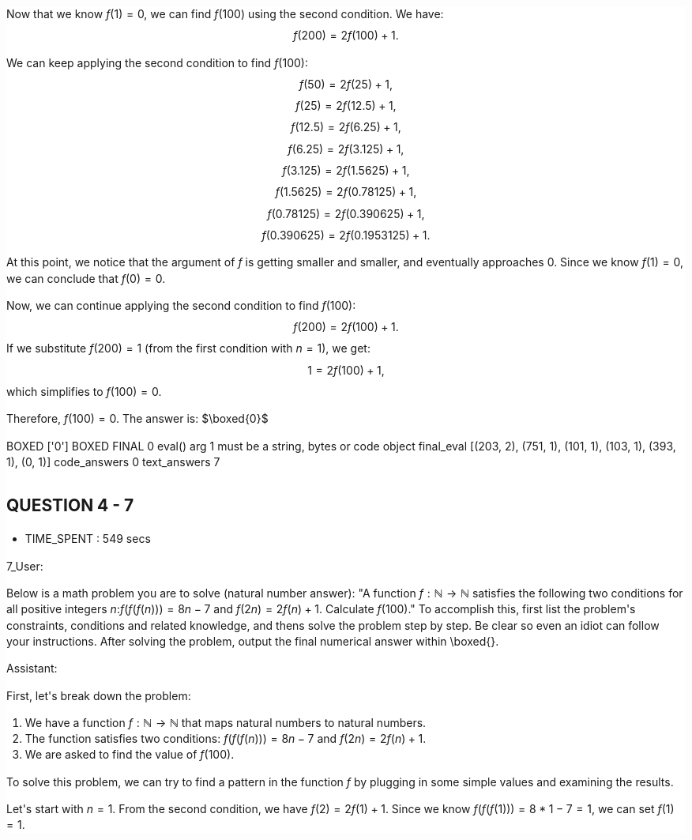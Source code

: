 Now that we know $f(1)=0$, we can find $f(100)$ using the second condition. We have:
$$f(200) = 2f(100)+1.$$

We can keep applying the second condition to find $f(100)$:
$$f(50) = 2f(25)+1,$$
$$f(25) = 2f(12.5)+1,$$
$$f(12.5) = 2f(6.25)+1,$$
$$f(6.25) = 2f(3.125)+1,$$
$$f(3.125) = 2f(1.5625)+1,$$
$$f(1.5625) = 2f(0.78125)+1,$$
$$f(0.78125) = 2f(0.390625)+1,$$
$$f(0.390625) = 2f(0.1953125)+1.$$

At this point, we notice that the argument of $f$ is getting smaller and smaller, and eventually approaches $0$. Since we know $f(1)=0$, we can conclude that $f(0)=0$.

Now, we can continue applying the second condition to find $f(100)$:
$$f(200) = 2f(100)+1.$$
If we substitute $f(200) = 1$ (from the first condition with $n=1$), we get:
$$1 = 2f(100)+1,$$
which simplifies to $f(100) = 0$.

Therefore, $f(100) = 0$. The answer is: $\boxed{0}$

BOXED ['0']
BOXED FINAL 0
eval() arg 1 must be a string, bytes or code object final_eval
[(203, 2), (751, 1), (101, 1), (103, 1), (393, 1), (0, 1)]
code_answers 0 text_answers 7



## QUESTION 4 - 7 
- TIME_SPENT : 549 secs

7_User:

Below is a math problem you are to solve (natural number answer):
"A function $f: \mathbb N \to \mathbb N$ satisfies the following two conditions for all positive integers $n$:$f(f(f(n)))=8n-7$ and $f(2n)=2f(n)+1$. Calculate $f(100)$."
To accomplish this, first list the problem's constraints, conditions and related knowledge, and thens solve the problem step by step. Be clear so even an idiot can follow your instructions. After solving the problem, output the final numerical answer within \boxed{}.

Assistant:


First, let's break down the problem:

1. We have a function $f: \mathbb N \to \mathbb N$ that maps natural numbers to natural numbers.
2. The function satisfies two conditions: $f(f(f(n)))=8n-7$ and $f(2n)=2f(n)+1$.
3. We are asked to find the value of $f(100)$.

To solve this problem, we can try to find a pattern in the function $f$ by plugging in some simple values and examining the results.

Let's start with $n=1$. From the second condition, we have $f(2) = 2f(1) + 1$. Since we know $f(f(f(1)))=8*1-7=1$, we can set $f(1)=1$.
